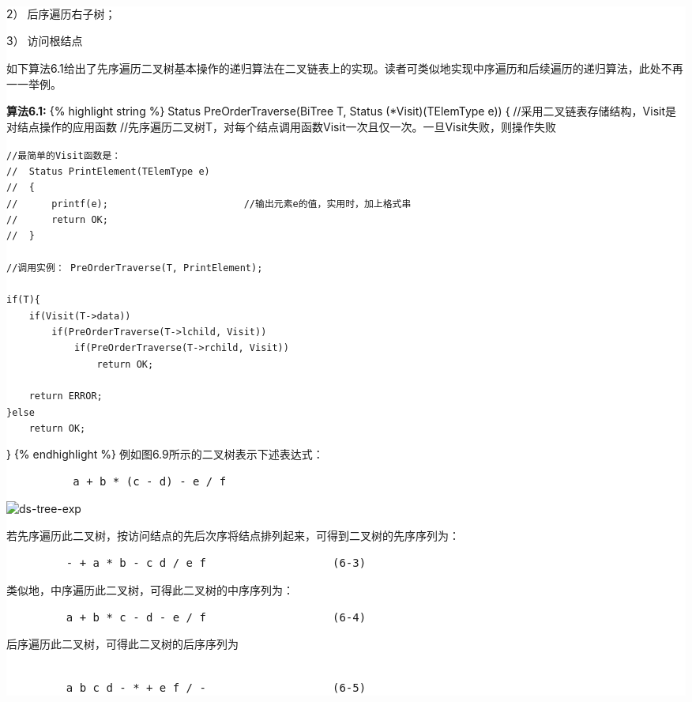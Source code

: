 2） 后序遍历右子树；

3） 访问根结点
</pre>

如下算法6.1给出了先序遍历二叉树基本操作的递归算法在二叉链表上的实现。读者可类似地实现中序遍历和后续遍历的递归算法，此处不再一一举例。

**算法6.1:**
{% highlight string %}
Status PreOrderTraverse(BiTree T, Status (*Visit)(TElemType e))
{
	//采用二叉链表存储结构，Visit是对结点操作的应用函数
	//先序遍历二叉树T，对每个结点调用函数Visit一次且仅一次。一旦Visit失败，则操作失败
	
	//最简单的Visit函数是：
	//	Status PrintElement(TElemType e)
	//	{
	//		printf(e);                        //输出元素e的值，实用时，加上格式串
	//		return OK;
	//	}
	
	//调用实例： PreOrderTraverse(T, PrintElement);
	
	if(T){
		if(Visit(T->data))
			if(PreOrderTraverse(T->lchild, Visit))
				if(PreOrderTraverse(T->rchild, Visit))
					return OK;
					
		return ERROR;			
	}else
		return OK;
	
}
{% endhighlight %}
例如图6.9所示的二叉树表示下述表达式：
<pre>
          a + b * (c - d) - e / f
</pre>

![ds-tree-exp](https://ivanzz1001.github.io/records/assets/img/data_structure/ds_tree_exp.jpg)

若先序遍历此二叉树，按访问结点的先后次序将结点排列起来，可得到二叉树的先序序列为：
<pre>
         - + a * b - c d / e f                   (6-3)
</pre>
类似地，中序遍历此二叉树，可得此二叉树的中序序列为：
<pre>
         a + b * c - d - e / f                   (6-4)
</pre>

后序遍历此二叉树，可得此二叉树的后序序列为
<pre> 
         a b c d - * + e f / -                   (6-5)
</pre>
